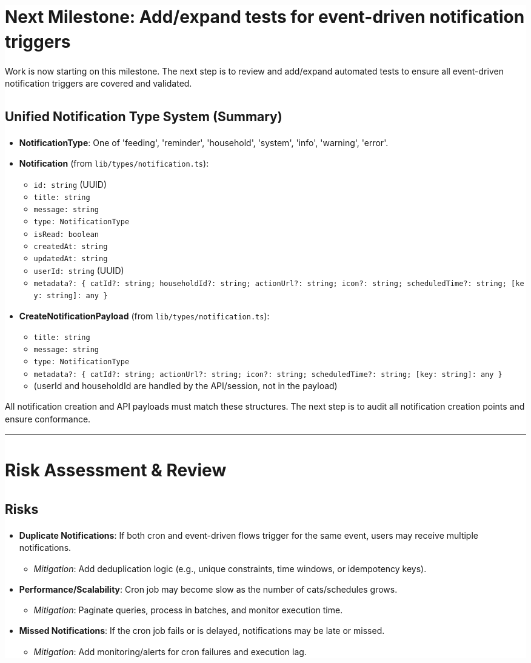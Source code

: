 
# Next Milestone: Add/expand tests for event-driven notification triggers

Work is now starting on this milestone. The next step is to review and add/expand automated tests to ensure all event-driven notification triggers are covered and validated.

## Unified Notification Type System (Summary)

- **NotificationType**: One of 'feeding', 'reminder', 'household', 'system', 'info', 'warning', 'error'.

- **Notification** (from `lib/types/notification.ts`):
  - `id: string` (UUID)
  - `title: string`
  - `message: string`
  - `type: NotificationType`
  - `isRead: boolean`
  - `createdAt: string`
  - `updatedAt: string`
  - `userId: string` (UUID)
  - `metadata?: { catId?: string; householdId?: string; actionUrl?: string; icon?: string; scheduledTime?: string; [key: string]: any }`

- **CreateNotificationPayload** (from `lib/types/notification.ts`):
  - `title: string`
  - `message: string`
  - `type: NotificationType`
  - `metadata?: { catId?: string; actionUrl?: string; icon?: string; scheduledTime?: string; [key: string]: any }`
  - (userId and householdId are handled by the API/session, not in the payload)

All notification creation and API payloads must match these structures. The next step is to audit all notification creation points and ensure conformance.

---

# Risk Assessment & Review

## Risks

- **Duplicate Notifications**: If both cron and event-driven flows trigger for the same event, users may receive multiple notifications. 
  - *Mitigation*: Add deduplication logic (e.g., unique constraints, time windows, or idempotency keys).

- **Performance/Scalability**: Cron job may become slow as the number of cats/schedules grows.
  - *Mitigation*: Paginate queries, process in batches, and monitor execution time.

- **Missed Notifications**: If the cron job fails or is delayed, notifications may be late or missed.
  - *Mitigation*: Add monitoring/alerts for cron failures and execution lag.
